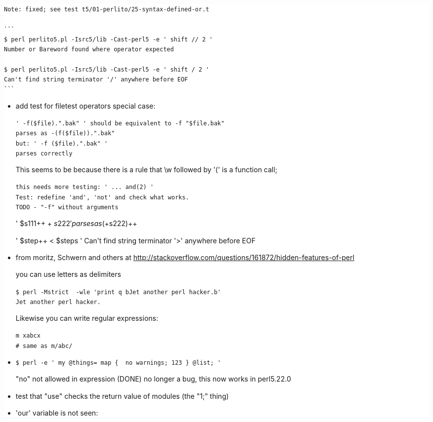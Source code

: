     Note: fixed; see test t5/01-perlito/25-syntax-defined-or.t

    ```
    $ perl perlito5.pl -Isrc5/lib -Cast-perl5 -e ' shift // 2 '
    Number or Bareword found where operator expected

    $ perl perlito5.pl -Isrc5/lib -Cast-perl5 -e ' shift / 2 '
    Can't find string terminator '/' anywhere before EOF
    ```

  - add test for filetest operators special case:

    ```
    ' -f($file).".bak" ' should be equivalent to -f "$file.bak"
    parses as -(f($file)).".bak"
    but: ' -f ($file).".bak" '
    parses correctly
    ```

    This seems to be because there is a rule that \w followed by '(' is a function call;
    ```
    this needs more testing: ' ... and(2) '
    Test: redefine 'and', 'not' and check what works.
    TODO - "-f" without arguments
    ```

    '  $s111++ + $s222 '
    parses as  (+$s222)++

    '  $step++ < $steps '
    Can't find string terminator '>' anywhere before EOF

  - from moritz, Schwern and others at
    http://stackoverflow.com/questions/161872/hidden-features-of-perl

    you can use letters as delimiters

    ```
    $ perl -Mstrict  -wle 'print q bJet another perl hacker.b'
    Jet another perl hacker.
    ```

    Likewise you can write regular expressions:

    ```
    m xabcx
    # same as m/abc/
    ```

  - `$ perl -e ' my @things= map {  no warnings; 123 } @list; '`

    "no" not allowed in expression
    (DONE) no longer a bug, this now works in perl5.22.0

- test that "use" checks the return value of modules (the "1;" thing)

- 'our' variable is not seen:
